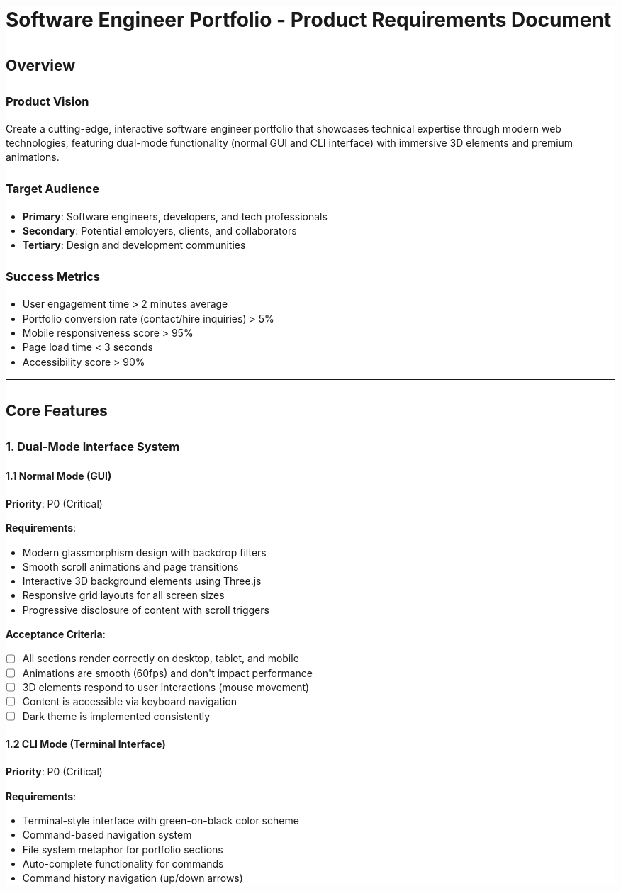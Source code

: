 # Software Engineer Portfolio - Product Requirements Document

## Overview

### Product Vision
Create a cutting-edge, interactive software engineer portfolio that showcases technical expertise through modern web technologies, featuring dual-mode functionality (normal GUI and CLI interface) with immersive 3D elements and premium animations.

### Target Audience
- **Primary**: Software engineers, developers, and tech professionals
- **Secondary**: Potential employers, clients, and collaborators
- **Tertiary**: Design and development communities

### Success Metrics
- User engagement time > 2 minutes average
- Portfolio conversion rate (contact/hire inquiries) > 5%
- Mobile responsiveness score > 95%
- Page load time < 3 seconds
- Accessibility score > 90%

---

## Core Features

### 1. Dual-Mode Interface System

#### 1.1 Normal Mode (GUI)
**Priority**: P0 (Critical)

**Requirements**:
- Modern glassmorphism design with backdrop filters
- Smooth scroll animations and page transitions
- Interactive 3D background elements using Three.js
- Responsive grid layouts for all screen sizes
- Progressive disclosure of content with scroll triggers

**Acceptance Criteria**:
- [ ] All sections render correctly on desktop, tablet, and mobile
- [ ] Animations are smooth (60fps) and don't impact performance
- [ ] 3D elements respond to user interactions (mouse movement)
- [ ] Content is accessible via keyboard navigation
- [ ] Dark theme is implemented consistently

#### 1.2 CLI Mode (Terminal Interface)
**Priority**: P0 (Critical)

**Requirements**:
- Terminal-style interface with green-on-black color scheme
- Command-based navigation system
- File system metaphor for portfolio sections
- Auto-complete functionality for commands
- Command history navigation (up/down arrows)
